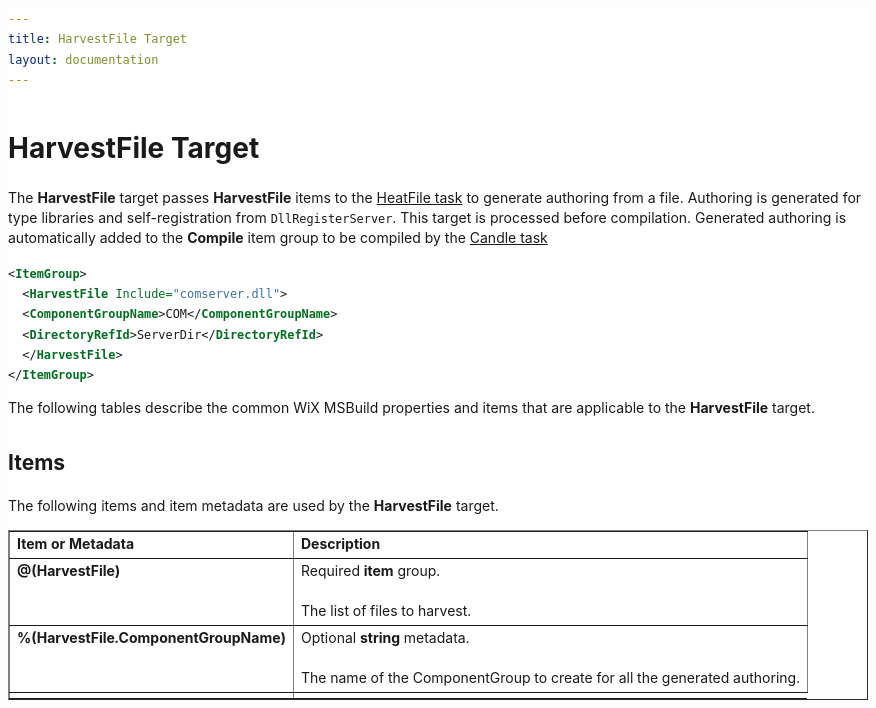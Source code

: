 ```yaml
---
title: HarvestFile Target
layout: documentation
---
```


# HarvestFile Target

The **HarvestFile** target passes **HarvestFile** items to the
[HeatFile task](../../msbuild/task_reference/heatfile.md) to generate authoring from a file. Authoring is generated
for type libraries and self-registration from `DllRegisterServer`. This
target is processed before compilation. Generated authoring is automatically added
to the **Compile** item group to be compiled by the [Candle task](../../msbuild/task_reference/candle.md)

```xml
<ItemGroup>
  <HarvestFile Include="comserver.dll">
  <ComponentGroupName>COM</ComponentGroupName>
  <DirectoryRefId>ServerDir</DirectoryRefId>
  </HarvestFile>
</ItemGroup>
```

The following tables describe the common WiX MSBuild properties and items that are
applicable to the **HarvestFile** target.

## Items

The following items and item metadata are used by the **HarvestFile** target.

<table border="1" cellspacing="0" cellpadding="4">
  <tr>
    <td>
      <b>Item or Metadata</b>
    </td>
    <td>
      <b>Description</b>
    </td>
  </tr>
  <tr>
    <td>
      <b>@(HarvestFile)</b>
    </td>
    <td>
      Required <b>item</b> group.<br />
      <br />
      The list of files to harvest.
    </td>
  </tr>
  <tr>
    <td>
      <b>%(HarvestFile.ComponentGroupName)</b>
    </td>
    <td>
      Optional <b>string</b> metadata.<br />
      <br />
      The name of the ComponentGroup to create for all the generated authoring.
    </td>
  </tr>
  <tr>
    <td>